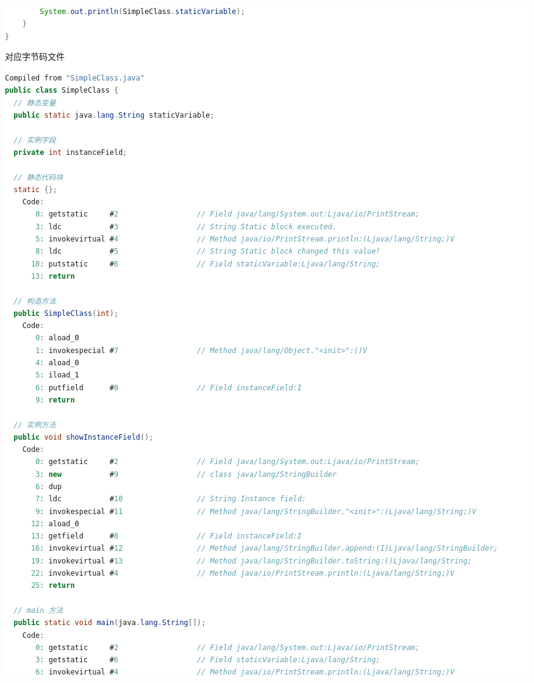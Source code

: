 ```java
        System.out.println(SimpleClass.staticVariable);
    }
}

```

对应字节码文件

```java
Compiled from "SimpleClass.java"
public class SimpleClass {
  // 静态变量
  public static java.lang.String staticVariable;

  // 实例字段
  private int instanceField;

  // 静态代码块
  static {};
    Code:
       0: getstatic     #2                  // Field java/lang/System.out:Ljava/io/PrintStream;
       3: ldc           #3                  // String Static block executed.
       5: invokevirtual #4                  // Method java/io/PrintStream.println:(Ljava/lang/String;)V
       8: ldc           #5                  // String Static block changed this value!
      10: putstatic     #6                  // Field staticVariable:Ljava/lang/String;
      13: return

  // 构造方法
  public SimpleClass(int);
    Code:
       0: aload_0
       1: invokespecial #7                  // Method java/lang/Object."<init>":()V
       4: aload_0
       5: iload_1
       6: putfield      #8                  // Field instanceField:I
       9: return

  // 实例方法
  public void showInstanceField();
    Code:
       0: getstatic     #2                  // Field java/lang/System.out:Ljava/io/PrintStream;
       3: new           #9                  // class java/lang/StringBuilder
       6: dup
       7: ldc           #10                 // String Instance field: 
       9: invokespecial #11                 // Method java/lang/StringBuilder."<init>":(Ljava/lang/String;)V
      12: aload_0
      13: getfield      #8                  // Field instanceField:I
      16: invokevirtual #12                 // Method java/lang/StringBuilder.append:(I)Ljava/lang/StringBuilder;
      19: invokevirtual #13                 // Method java/lang/StringBuilder.toString:()Ljava/lang/String;
      22: invokevirtual #4                  // Method java/io/PrintStream.println:(Ljava/lang/String;)V
      25: return

  // main 方法
  public static void main(java.lang.String[]);
    Code:
       0: getstatic     #2                  // Field java/lang/System.out:Ljava/io/PrintStream;
       3: getstatic     #6                  // Field staticVariable:Ljava/lang/String;
       6: invokevirtual #4                  // Method java/io/PrintStream.println:(Ljava/lang/String;)V
```